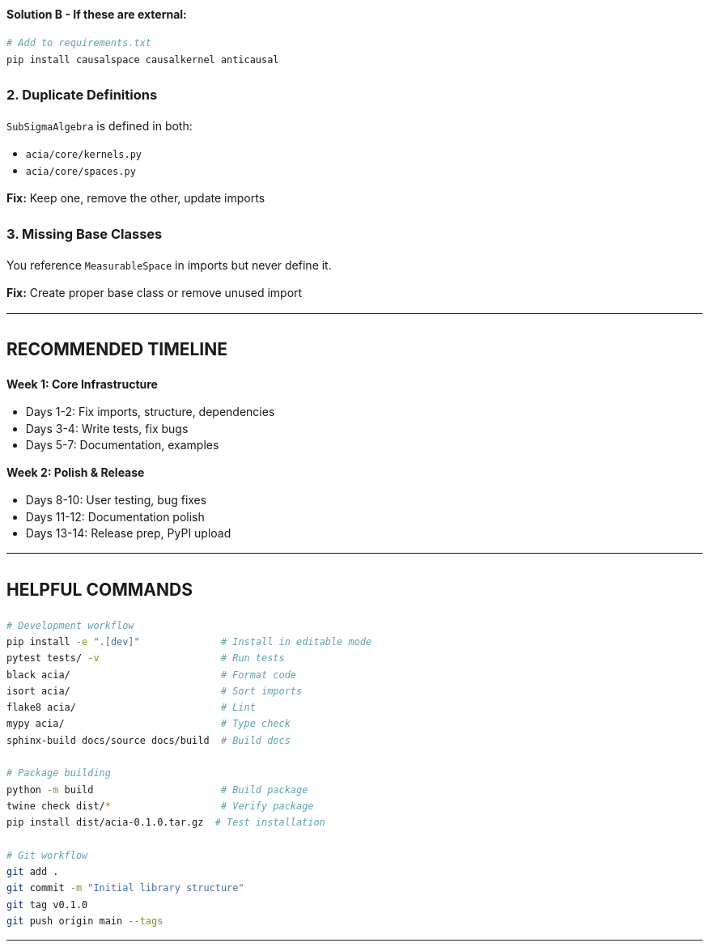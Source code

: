 **Solution B - If these are external:**
```bash
# Add to requirements.txt
pip install causalspace causalkernel anticausal
```

### 2. Duplicate Definitions
`SubSigmaAlgebra` is defined in both:
- `acia/core/kernels.py`
- `acia/core/spaces.py`

**Fix:** Keep one, remove the other, update imports

### 3. Missing Base Classes
You reference `MeasurableSpace` in imports but never define it.

**Fix:** Create proper base class or remove unused import

---

## RECOMMENDED TIMELINE

**Week 1: Core Infrastructure**
- Days 1-2: Fix imports, structure, dependencies
- Days 3-4: Write tests, fix bugs
- Days 5-7: Documentation, examples

**Week 2: Polish & Release**
- Days 8-10: User testing, bug fixes
- Days 11-12: Documentation polish
- Days 13-14: Release prep, PyPI upload

---

## HELPFUL COMMANDS

```bash
# Development workflow
pip install -e ".[dev]"              # Install in editable mode
pytest tests/ -v                     # Run tests
black acia/                          # Format code
isort acia/                          # Sort imports
flake8 acia/                         # Lint
mypy acia/                           # Type check
sphinx-build docs/source docs/build  # Build docs

# Package building
python -m build                      # Build package
twine check dist/*                   # Verify package
pip install dist/acia-0.1.0.tar.gz  # Test installation

# Git workflow
git add .
git commit -m "Initial library structure"
git tag v0.1.0
git push origin main --tags
```

---